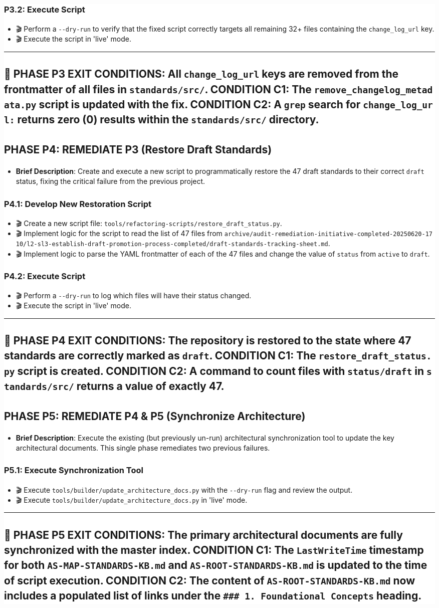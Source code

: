 ### P3.2: Execute Script
- 🎬 Perform a `--dry-run` to verify that the fixed script correctly targets all remaining 32+ files containing the `change_log_url` key.
- 🎬 Execute the script in 'live' mode.

---
**🏁 PHASE P3 EXIT CONDITIONS**: All `change_log_url` keys are removed from the frontmatter of all files in `standards/src/`.
**CONDITION C1**: The `remove_changelog_metadata.py` script is updated with the fix.
**CONDITION C2**: A `grep` search for `change_log_url:` returns zero (0) results within the `standards/src/` directory.
---

## PHASE P4: REMEDIATE P3 (Restore Draft Standards)
- **Brief Description**: Create and execute a new script to programmatically restore the 47 draft standards to their correct `draft` status, fixing the critical failure from the previous project.

### P4.1: Develop New Restoration Script
- 🎬 Create a new script file: `tools/refactoring-scripts/restore_draft_status.py`.
- 🎬 Implement logic for the script to read the list of 47 files from `archive/audit-remediation-initiative-completed-20250620-1710/l2-sl3-establish-draft-promotion-process-completed/draft-standards-tracking-sheet.md`.
- 🎬 Implement logic to parse the YAML frontmatter of each of the 47 files and change the value of `status` from `active` to `draft`.

### P4.2: Execute Script
- 🎬 Perform a `--dry-run` to log which files will have their status changed.
- 🎬 Execute the script in 'live' mode.

---
**🏁 PHASE P4 EXIT CONDITIONS**: The repository is restored to the state where 47 standards are correctly marked as `draft`.
**CONDITION C1**: The `restore_draft_status.py` script is created.
**CONDITION C2**: A command to count files with `status/draft` in `standards/src/` returns a value of exactly **47**.
---

## PHASE P5: REMEDIATE P4 & P5 (Synchronize Architecture)
- **Brief Description**: Execute the existing (but previously un-run) architectural synchronization tool to update the key architectural documents. This single phase remediates two previous failures.

### P5.1: Execute Synchronization Tool
- 🎬 Execute `tools/builder/update_architecture_docs.py` with the `--dry-run` flag and review the output.
- 🎬 Execute `tools/builder/update_architecture_docs.py` in 'live' mode.

---
**🏁 PHASE P5 EXIT CONDITIONS**: The primary architectural documents are fully synchronized with the master index.
**CONDITION C1**: The `LastWriteTime` timestamp for both `AS-MAP-STANDARDS-KB.md` and `AS-ROOT-STANDARDS-KB.md` is updated to the time of script execution.
**CONDITION C2**: The content of `AS-ROOT-STANDARDS-KB.md` now includes a populated list of links under the `### 1. Foundational Concepts` heading.
---
